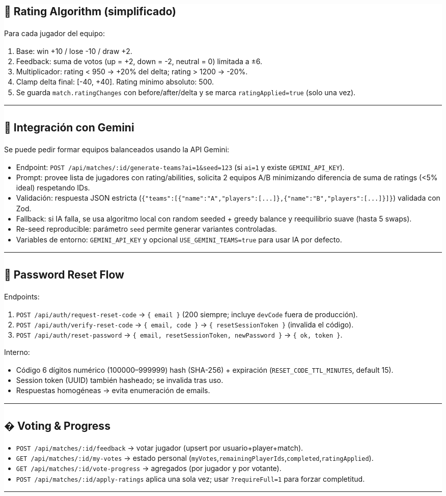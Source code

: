 
## 🔢 Rating Algorithm (simplificado)
Para cada jugador del equipo:
1. Base: win +10 / lose -10 / draw +2.
2. Feedback: suma de votos (up = +2, down = -2, neutral = 0) limitada a ±6.
3. Multiplicador: rating < 950 → +20% del delta; rating > 1200 → -20%.
4. Clamp delta final: [-40, +40]. Rating mínimo absoluto: 500.
5. Se guarda `match.ratingChanges` con before/after/delta y se marca `ratingApplied=true` (solo una vez).

---

## 🤖 Integración con Gemini
Se puede pedir formar equipos balanceados usando la API Gemini:
* Endpoint: `POST /api/matches/:id/generate-teams?ai=1&seed=123` (si `ai=1` y existe `GEMINI_API_KEY`).
* Prompt: provee lista de jugadores con rating/abilities, solicita 2 equipos A/B minimizando diferencia de suma de ratings (<5% ideal) respetando IDs.
* Validación: respuesta JSON estricta (`{"teams":[{"name":"A","players":[...]},{"name":"B","players":[...]}]}`) validada con Zod.
* Fallback: si IA falla, se usa algoritmo local con random seeded + greedy balance y reequilibrio suave (hasta 5 swaps).
* Re-seed reproducible: parámetro `seed` permite generar variantes controladas.
* Variables de entorno: `GEMINI_API_KEY` y opcional `USE_GEMINI_TEAMS=true` para usar IA por defecto.

---

## 🔐 Password Reset Flow
Endpoints:
1. `POST /api/auth/request-reset-code` → `{ email }` (200 siempre; incluye `devCode` fuera de producción).
2. `POST /api/auth/verify-reset-code` → `{ email, code }` → `{ resetSessionToken }` (invalida el código).
3. `POST /api/auth/reset-password` → `{ email, resetSessionToken, newPassword }` → `{ ok, token }`.

Interno:
* Código 6 dígitos numérico (100000–999999) hash (SHA-256) + expiración (`RESET_CODE_TTL_MINUTES`, default 15).
* Session token (UUID) también hasheado; se invalida tras uso.
* Respuestas homogéneas → evita enumeración de emails.

---

## � Voting & Progress
* `POST /api/matches/:id/feedback` → votar jugador (upsert por usuario+player+match).
* `GET /api/matches/:id/my-votes` → estado personal (`myVotes`,`remainingPlayerIds`,`completed`,`ratingApplied`).
* `GET /api/matches/:id/vote-progress` → agregados (por jugador y por votante).
* `POST /api/matches/:id/apply-ratings` aplica una sola vez; usar `?requireFull=1` para forzar completitud.

---
